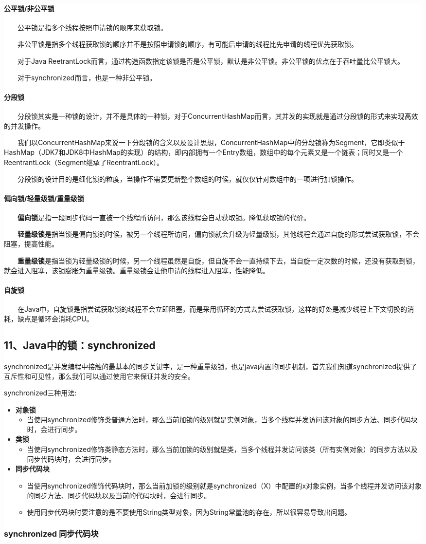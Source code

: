

#### 公平锁/非公平锁

　　公平锁是指多个线程按照申请锁的顺序来获取锁。

　　非公平锁是指多个线程获取锁的顺序并不是按照申请锁的顺序，有可能后申请的线程比先申请的线程优先获取锁。

　　对于Java ReetrantLock而言，通过构造函数指定该锁是否是公平锁，默认是非公平锁。非公平锁的优点在于吞吐量比公平锁大。

　　对于synchronized而言，也是一种非公平锁。



#### 分段锁

　　分段锁其实是一种锁的设计，并不是具体的一种锁，对于ConcurrentHashMap而言，其并发的实现就是通过分段锁的形式来实现高效的并发操作。

　　我们以ConcurrentHashMap来说一下分段锁的含义以及设计思想，ConcurrentHashMap中的分段锁称为Segment，它即类似于HashMap（JDK7和JDK8中HashMap的实现）的结构，即内部拥有一个Entry数组，数组中的每个元素又是一个链表；同时又是一个ReentrantLock（Segment继承了ReentrantLock）。

　　分段锁的设计目的是细化锁的粒度，当操作不需要更新整个数组的时候，就仅仅针对数组中的一项进行加锁操作。



#### 偏向锁/轻量级锁/重量级锁

　　**偏向锁**是指一段同步代码一直被一个线程所访问，那么该线程会自动获取锁。降低获取锁的代价。

　　**轻量级锁**是指当锁是偏向锁的时候，被另一个线程所访问，偏向锁就会升级为轻量级锁，其他线程会通过自旋的形式尝试获取锁，不会阻塞，提高性能。

　　**重量级锁**是指当锁为轻量级锁的时候，另一个线程虽然是自旋，但自旋不会一直持续下去，当自旋一定次数的时候，还没有获取到锁，就会进入阻塞，该锁膨胀为重量级锁。重量级锁会让他申请的线程进入阻塞，性能降低。



#### 自旋锁

　　在Java中，自旋锁是指尝试获取锁的线程不会立即阻塞，而是采用循环的方式去尝试获取锁，这样的好处是减少线程上下文切换的消耗，缺点是循环会消耗CPU。





## 11、Java中的锁：synchronized

synchronized是并发编程中接触的最基本的同步关键字，是一种重量级锁，也是java内置的同步机制，首先我们知道synchronized提供了互斥性和可见性，那么我们可以通过使用它来保证并发的安全。

synchronized三种用法:

- **对象锁**
  - 当使用synchronized修饰类普通方法时，那么当前加锁的级别就是实例对象，当多个线程并发访问该对象的同步方法、同步代码块时，会进行同步。
- **类锁**
  - 当使用synchronized修饰类静态方法时，那么当前加锁的级别就是类，当多个线程并发访问该类（所有实例对象）的同步方法以及同步代码块时，会进行同步。
- **同步代码块**
  - 当使用synchronized修饰代码块时，那么当前加锁的级别就是synchronized（X）中配置的x对象实例，当多个线程并发访问该对象的同步方法、同步代码块以及当前的代码块时，会进行同步。

  - 使用同步代码块时要注意的是不要使用String类型对象，因为String常量池的存在，所以很容易导致出问题。

    

### synchronized 同步代码块

